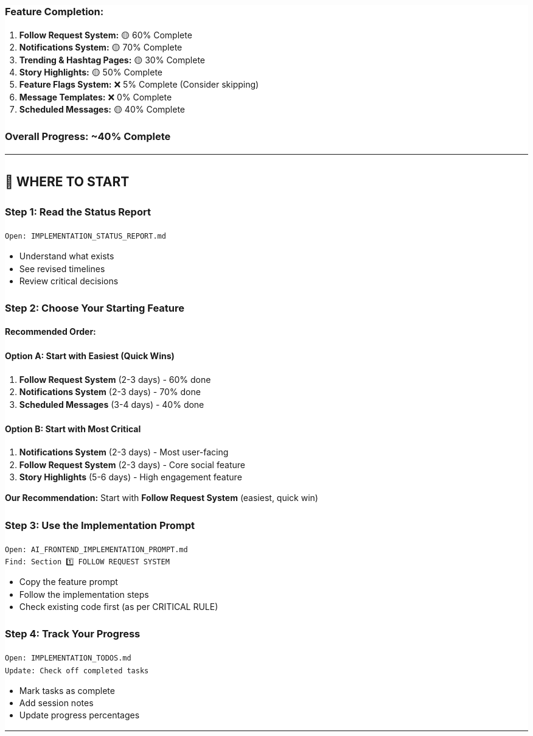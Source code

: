 ### Feature Completion:
1. **Follow Request System:** 🟡 60% Complete
2. **Notifications System:** 🟡 70% Complete
3. **Trending & Hashtag Pages:** 🟡 30% Complete
4. **Story Highlights:** 🟡 50% Complete
5. **Feature Flags System:** ❌ 5% Complete (Consider skipping)
6. **Message Templates:** ❌ 0% Complete
7. **Scheduled Messages:** 🟡 40% Complete

### Overall Progress: ~40% Complete

---

## 🏁 WHERE TO START

### Step 1: Read the Status Report
```bash
Open: IMPLEMENTATION_STATUS_REPORT.md
```
- Understand what exists
- See revised timelines
- Review critical decisions

### Step 2: Choose Your Starting Feature
**Recommended Order:**

#### Option A: Start with Easiest (Quick Wins)
1. **Follow Request System** (2-3 days) - 60% done
2. **Notifications System** (2-3 days) - 70% done
3. **Scheduled Messages** (3-4 days) - 40% done

#### Option B: Start with Most Critical
1. **Notifications System** (2-3 days) - Most user-facing
2. **Follow Request System** (2-3 days) - Core social feature
3. **Story Highlights** (5-6 days) - High engagement feature

**Our Recommendation:** Start with **Follow Request System** (easiest, quick win)

### Step 3: Use the Implementation Prompt
```bash
Open: AI_FRONTEND_IMPLEMENTATION_PROMPT.md
Find: Section 1️⃣ FOLLOW REQUEST SYSTEM
```
- Copy the feature prompt
- Follow the implementation steps
- Check existing code first (as per CRITICAL RULE)

### Step 4: Track Your Progress
```bash
Open: IMPLEMENTATION_TODOS.md
Update: Check off completed tasks
```
- Mark tasks as complete
- Add session notes
- Update progress percentages

---